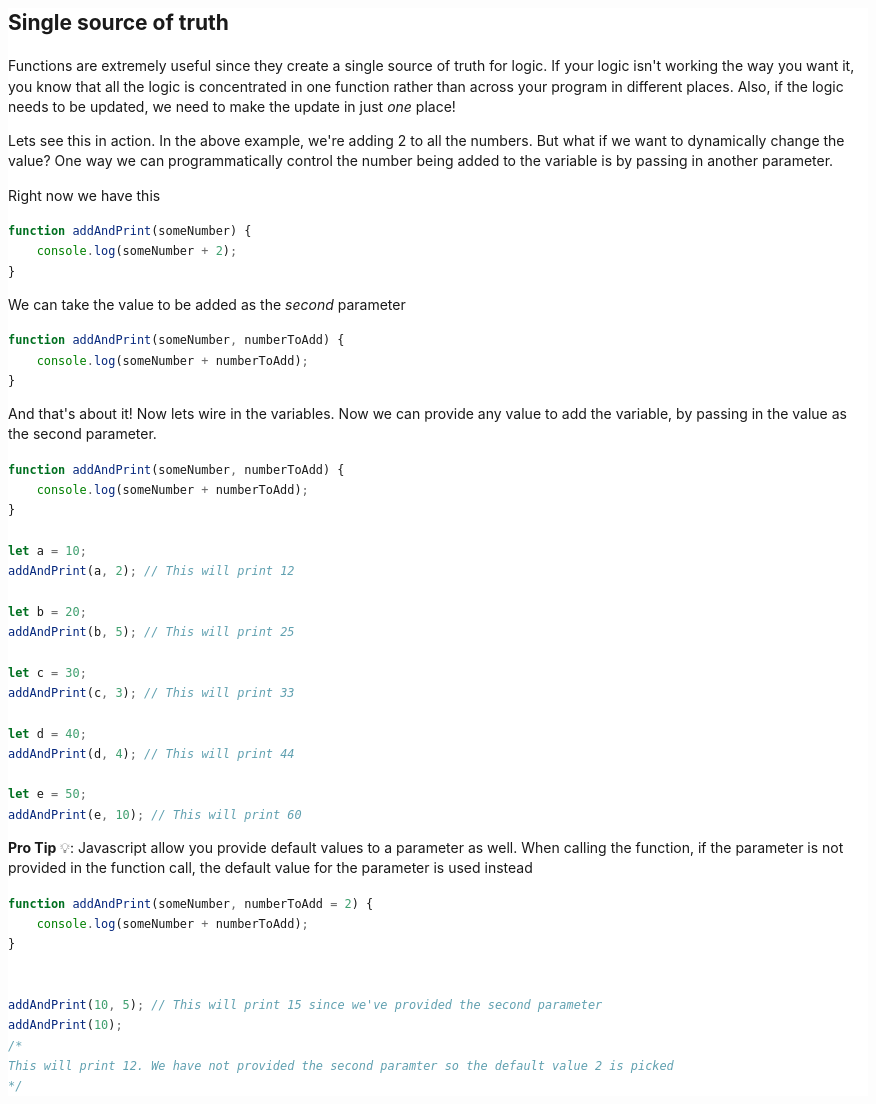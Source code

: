 ## Single source of truth

Functions are extremely useful since they create a single source of truth for logic. If your logic isn't working the way you want it, you know that all the logic is concentrated in one function rather than across your program in different places. Also, if the logic needs to be updated, we need to make the update in just *one* place!

Lets see this in action. In the above example, we're adding 2 to all the numbers. But what if we want to dynamically change the value? One way we can programmatically control the number being added to the variable is by passing in another parameter.

Right now we have this

```javascript
function addAndPrint(someNumber) {
    console.log(someNumber + 2);
}
```

We can take the value to be added as the *second* parameter

```javascript
function addAndPrint(someNumber, numberToAdd) {
    console.log(someNumber + numberToAdd);
}
```

And that's about it! Now lets wire in the variables. Now we can provide any value to add the variable, by passing in the value as the second parameter.

```javascript
function addAndPrint(someNumber, numberToAdd) {
    console.log(someNumber + numberToAdd);
}

let a = 10;
addAndPrint(a, 2); // This will print 12

let b = 20;
addAndPrint(b, 5); // This will print 25

let c = 30;
addAndPrint(c, 3); // This will print 33

let d = 40;
addAndPrint(d, 4); // This will print 44

let e = 50;
addAndPrint(e, 10); // This will print 60
```

**Pro Tip** 💡: Javascript allow you provide default values to a parameter as well. When calling the function, if the parameter is not provided in the function call, the default value for the parameter is used instead

```javascript
function addAndPrint(someNumber, numberToAdd = 2) {
    console.log(someNumber + numberToAdd);
}


addAndPrint(10, 5); // This will print 15 since we've provided the second parameter
addAndPrint(10);
/*
This will print 12. We have not provided the second paramter so the default value 2 is picked
*/
```
